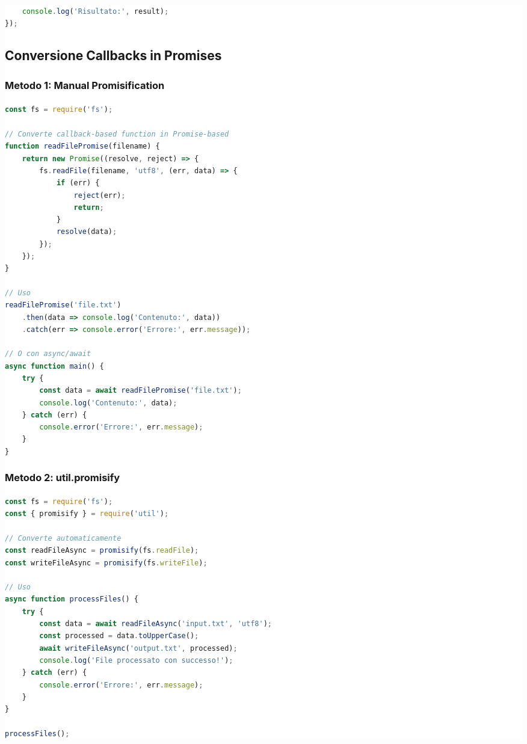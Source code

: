 ```javascript
    console.log('Risultato:', result);
});
```

## Conversione Callbacks in Promises

### Metodo 1: Manual Promisification

```javascript
const fs = require('fs');

// Converte callback-based function in Promise-based
function readFilePromise(filename) {
    return new Promise((resolve, reject) => {
        fs.readFile(filename, 'utf8', (err, data) => {
            if (err) {
                reject(err);
                return;
            }
            resolve(data);
        });
    });
}

// Uso
readFilePromise('file.txt')
    .then(data => console.log('Contenuto:', data))
    .catch(err => console.error('Errore:', err.message));

// O con async/await
async function main() {
    try {
        const data = await readFilePromise('file.txt');
        console.log('Contenuto:', data);
    } catch (err) {
        console.error('Errore:', err.message);
    }
}
```

### Metodo 2: util.promisify

```javascript
const fs = require('fs');
const { promisify } = require('util');

// Converte automaticamente
const readFileAsync = promisify(fs.readFile);
const writeFileAsync = promisify(fs.writeFile);

// Uso
async function processFiles() {
    try {
        const data = await readFileAsync('input.txt', 'utf8');
        const processed = data.toUpperCase();
        await writeFileAsync('output.txt', processed);
        console.log('File processato con successo!');
    } catch (err) {
        console.error('Errore:', err.message);
    }
}

processFiles();
```